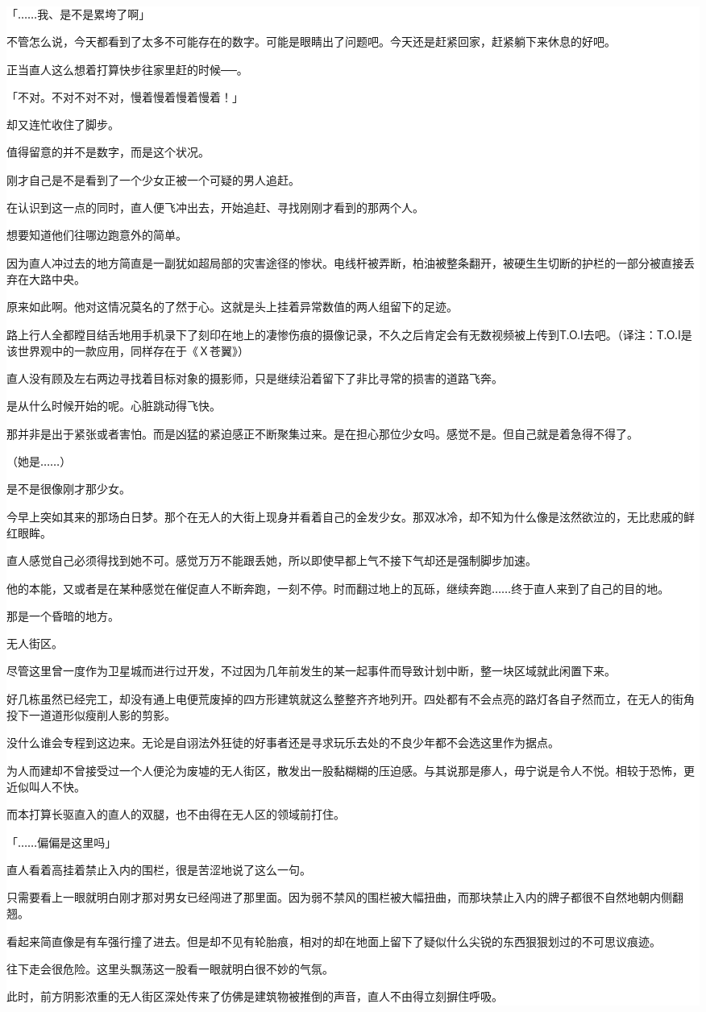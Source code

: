 「……我、是不是累垮了啊」

不管怎么说，今天都看到了太多不可能存在的数字。可能是眼睛出了问题吧。今天还是赶紧回家，赶紧躺下来休息的好吧。

正当直人这么想着打算快步往家里赶的时候──。

「不对。不对不对不对，慢着慢着慢着慢着！」

却又连忙收住了脚步。

值得留意的并不是数字，而是这个状况。

刚才自己是不是看到了一个少女正被一个可疑的男人追赶。

在认识到这一点的同时，直人便飞冲出去，开始追赶、寻找刚刚才看到的那两个人。

想要知道他们往哪边跑意外的简单。

因为直人冲过去的地方简直是一副犹如超局部的灾害途径的惨状。电线杆被弄断，柏油被整条翻开，被硬生生切断的护栏的一部分被直接丢弃在大路中央。

原来如此啊。他对这情况莫名的了然于心。这就是头上挂着异常数值的两人组留下的足迹。

路上行人全都瞠目结舌地用手机录下了刻印在地上的凄惨伤痕的摄像记录，不久之后肯定会有无数视频被上传到T.O.I去吧。（译注：T.O.I是该世界观中的一款应用，同样存在于《Ｘ苍翼》）

直人没有顾及左右两边寻找着目标对象的摄影师，只是继续沿着留下了非比寻常的损害的道路飞奔。

是从什么时候开始的呢。心脏跳动得飞快。

那并非是出于紧张或者害怕。而是凶猛的紧迫感正不断聚集过来。是在担心那位少女吗。感觉不是。但自己就是着急得不得了。

（她是……）

是不是很像刚才那少女。

今早上突如其来的那场白日梦。那个在无人的大街上现身并看着自己的金发少女。那双冰冷，却不知为什么像是泫然欲泣的，无比悲戚的鲜红眼眸。

直人感觉自己必须得找到她不可。感觉万万不能跟丢她，所以即使早都上气不接下气却还是强制脚步加速。

他的本能，又或者是在某种感觉在催促直人不断奔跑，一刻不停。时而翻过地上的瓦砾，继续奔跑……终于直人来到了自己的目的地。

那是一个昏暗的地方。

无人街区。

尽管这里曾一度作为卫星城而进行过开发，不过因为几年前发生的某一起事件而导致计划中断，整一块区域就此闲置下来。

好几栋虽然已经完工，却没有通上电便荒废掉的四方形建筑就这么整整齐齐地列开。四处都有不会点亮的路灯各自孑然而立，在无人的街角投下一道道形似瘦削人影的剪影。

没什么谁会专程到这边来。无论是自诩法外狂徒的好事者还是寻求玩乐去处的不良少年都不会选这里作为据点。

为人而建却不曾接受过一个人便沦为废墟的无人街区，散发出一股黏糊糊的压迫感。与其说那是瘆人，毋宁说是令人不悦。相较于恐怖，更近似叫人不快。

而本打算长驱直入的直人的双腿，也不由得在无人区的领域前打住。

「……偏偏是这里吗」

直人看着高挂着禁止入内的围栏，很是苦涩地说了这么一句。

只需要看上一眼就明白刚才那对男女已经闯进了那里面。因为弱不禁风的围栏被大幅扭曲，而那块禁止入内的牌子都很不自然地朝内侧翻翘。

看起来简直像是有车强行撞了进去。但是却不见有轮胎痕，相对的却在地面上留下了疑似什么尖锐的东西狠狠划过的不可思议痕迹。

往下走会很危险。这里头飘荡这一股看一眼就明白很不妙的气氛。

此时，前方阴影浓重的无人街区深处传来了仿佛是建筑物被推倒的声音，直人不由得立刻摒住呼吸。
